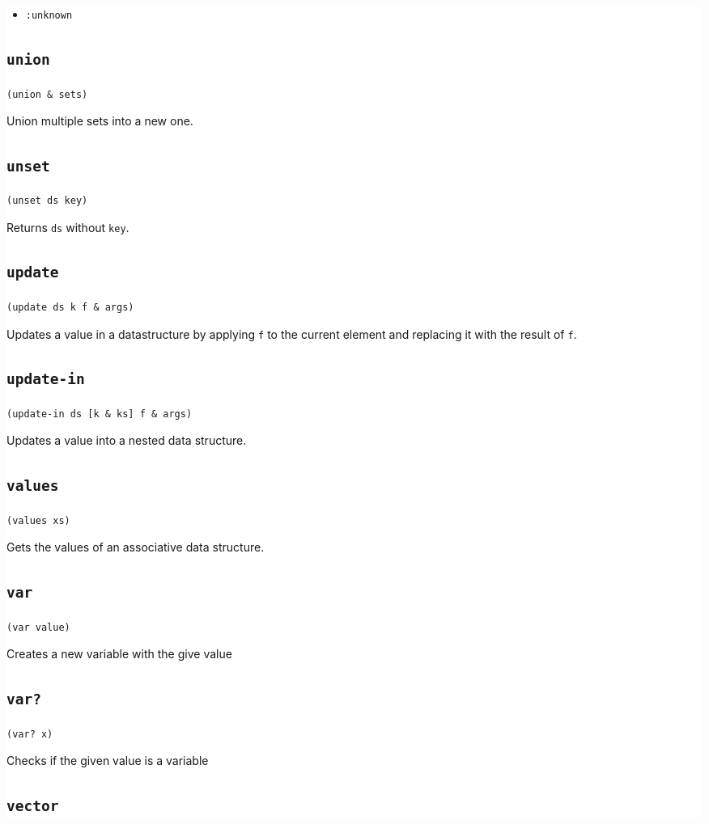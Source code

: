 * `:unknown`

## `union`

```phel
(union & sets)
```
Union multiple sets into a new one.

## `unset`

```phel
(unset ds key)
```
Returns `ds` without `key`.

## `update`

```phel
(update ds k f & args)
```
Updates a value in a datastructure by applying `f` to the current element and replacing it with the result of `f`.

## `update-in`

```phel
(update-in ds [k & ks] f & args)
```
Updates a value into a nested data structure.

## `values`

```phel
(values xs)
```
Gets the values of an associative data structure.

## `var`

```phel
(var value)
```
Creates a new variable with the give value

## `var?`

```phel
(var? x)
```
Checks if the given value is a variable

## `vector`
